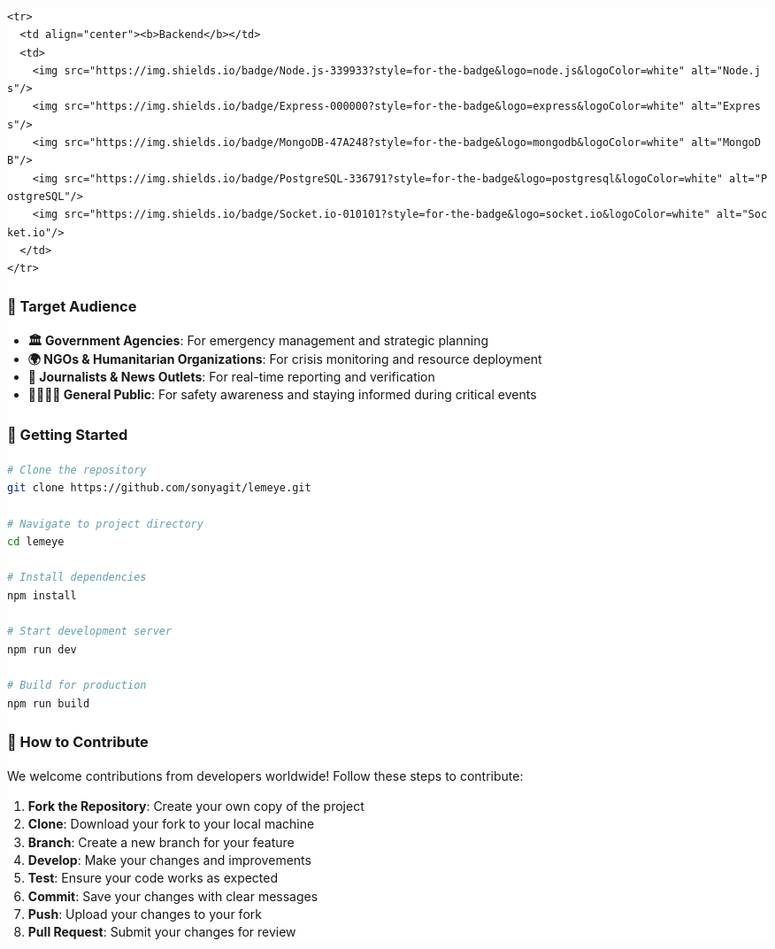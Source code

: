     <tr>
      <td align="center"><b>Backend</b></td>
      <td>
        <img src="https://img.shields.io/badge/Node.js-339933?style=for-the-badge&logo=node.js&logoColor=white" alt="Node.js"/>
        <img src="https://img.shields.io/badge/Express-000000?style=for-the-badge&logo=express&logoColor=white" alt="Express"/>
        <img src="https://img.shields.io/badge/MongoDB-47A248?style=for-the-badge&logo=mongodb&logoColor=white" alt="MongoDB"/>
        <img src="https://img.shields.io/badge/PostgreSQL-336791?style=for-the-badge&logo=postgresql&logoColor=white" alt="PostgreSQL"/>
        <img src="https://img.shields.io/badge/Socket.io-010101?style=for-the-badge&logo=socket.io&logoColor=white" alt="Socket.io"/>
      </td>
    </tr>
  </table>
</div>

### 👥 Target Audience

- **🏛️ Government Agencies**: For emergency management and strategic planning
- **🌍 NGOs & Humanitarian Organizations**: For crisis monitoring and resource deployment
- **📰 Journalists & News Outlets**: For real-time reporting and verification
- **👨‍👩‍👧‍👦 General Public**: For safety awareness and staying informed during critical events

### 🚀 Getting Started

```bash
# Clone the repository
git clone https://github.com/sonyagit/lemeye.git

# Navigate to project directory
cd lemeye

# Install dependencies
npm install

# Start development server
npm run dev

# Build for production
npm run build
```

### 🤝 How to Contribute

We welcome contributions from developers worldwide! Follow these steps to contribute:

1. **Fork the Repository**: Create your own copy of the project
2. **Clone**: Download your fork to your local machine
3. **Branch**: Create a new branch for your feature
4. **Develop**: Make your changes and improvements
5. **Test**: Ensure your code works as expected
6. **Commit**: Save your changes with clear messages
7. **Push**: Upload your changes to your fork
8. **Pull Request**: Submit your changes for review
